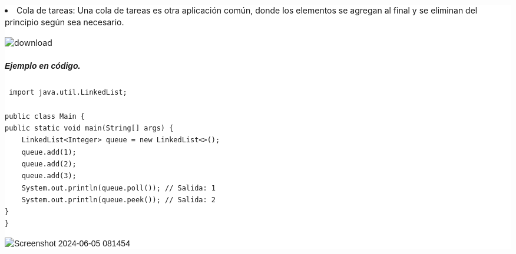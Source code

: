 <li>Cola de tareas: Una cola de tareas es otra aplicación común, donde los elementos se agregan al final y se eliminan del principio según sea necesario.</li>

  ![download](https://github.com/Hante990/Pilas_Colas_Listas/assets/107586879/a1e1edd6-8b1c-4f74-9c9e-992d636f1c14)

<h5> <font font face = "arial"> <b> <i> Ejemplo en código. </i> </b> </h5>

     import java.util.LinkedList;

    public class Main {
    public static void main(String[] args) {
        LinkedList<Integer> queue = new LinkedList<>();
        queue.add(1);
        queue.add(2);
        queue.add(3);
        System.out.println(queue.poll()); // Salida: 1
        System.out.println(queue.peek()); // Salida: 2
    }
    }

![Screenshot 2024-06-05 081454](https://github.com/Hante990/Pilas_Colas_Listas/assets/107586879/d9804c00-40dc-4eb9-ab36-48d7556d7d76)

